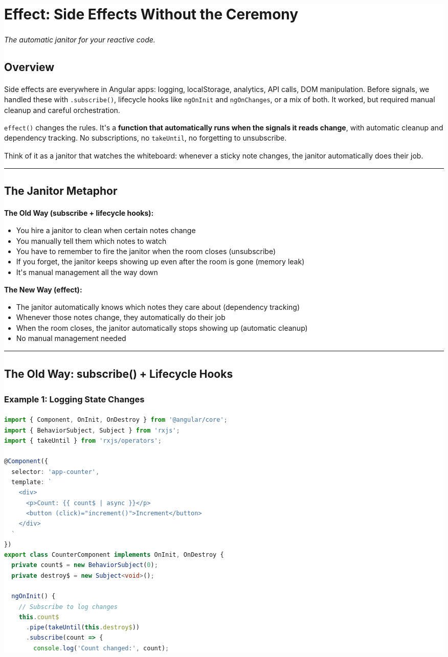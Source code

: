 # Effect: Side Effects Without the Ceremony

_The automatic janitor for your reactive code._

## Overview

Side effects are everywhere in Angular apps: logging, localStorage, analytics, API calls, DOM manipulation. Before signals, we handled these with `.subscribe()`, lifecycle hooks like `ngOnInit` and `ngOnChanges`, or a mix of both. It worked, but required manual cleanup and careful orchestration.

`effect()` changes the rules. It's a **function that automatically runs when the signals it reads change**, with automatic cleanup and dependency tracking. No subscriptions, no `takeUntil`, no forgetting to unsubscribe.

Think of it as a janitor that watches the whiteboard: whenever a sticky note changes, the janitor automatically does their job.

---

## The Janitor Metaphor

**The Old Way (subscribe + lifecycle hooks):**
- You hire a janitor to clean when certain notes change
- You manually tell them which notes to watch
- You have to remember to fire the janitor when the room closes (unsubscribe)
- If you forget, the janitor keeps showing up even after the room is gone (memory leak)
- It's manual management all the way down

**The New Way (effect):**
- The janitor automatically knows which notes they care about (dependency tracking)
- Whenever those notes change, they automatically do their job
- When the room closes, the janitor automatically stops showing up (automatic cleanup)
- No manual management needed

---

## The Old Way: subscribe() + Lifecycle Hooks

### Example 1: Logging State Changes

```typescript
import { Component, OnInit, OnDestroy } from '@angular/core';
import { BehaviorSubject, Subject } from 'rxjs';
import { takeUntil } from 'rxjs/operators';

@Component({
  selector: 'app-counter',
  template: `
    <div>
      <p>Count: {{ count$ | async }}</p>
      <button (click)="increment()">Increment</button>
    </div>
  `
})
export class CounterComponent implements OnInit, OnDestroy {
  private count$ = new BehaviorSubject(0);
  private destroy$ = new Subject<void>();

  ngOnInit() {
    // Subscribe to log changes
    this.count$
      .pipe(takeUntil(this.destroy$))
      .subscribe(count => {
        console.log('Count changed:', count);
```